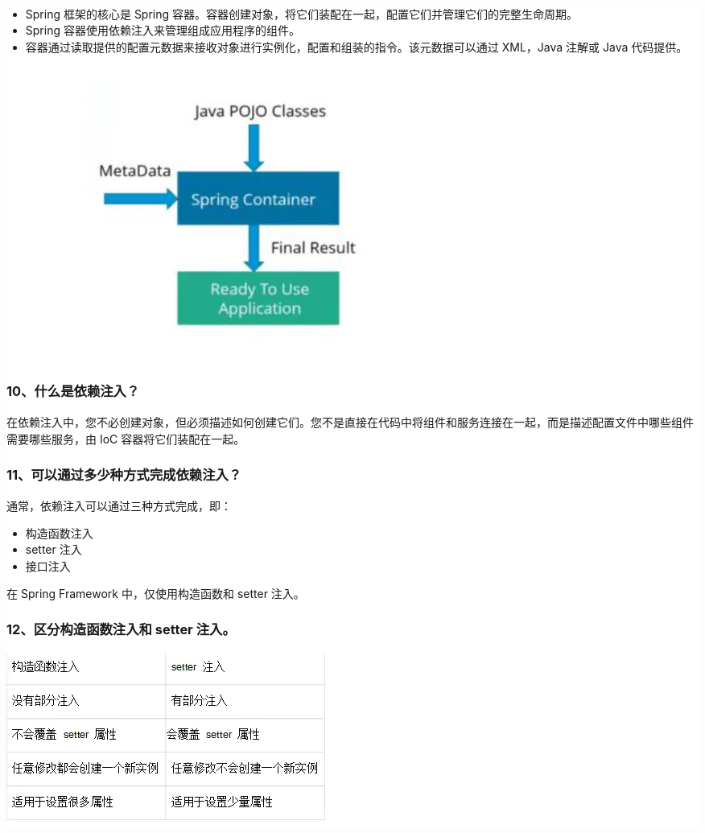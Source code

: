 * Spring 框架的核心是 Spring 容器。容器创建对象，将它们装配在一起，配置它们并管理它们的完整生命周期。
* Spring 容器使用依赖注入来管理组成应用程序的组件。
* 容器通过读取提供的配置元数据来接收对象进行实例化，配置和组装的指令。该元数据可以通过 XML，Java 注解或 Java 代码提供。

![img](images/1614167864566.png)

### 10、什么是依赖注入？

在依赖注入中，您不必创建对象，但必须描述如何创建它们。您不是直接在代码中将组件和服务连接在一起，而是描述配置文件中哪些组件需要哪些服务，由 IoC 容器将它们装配在一起。

### 11、可以通过多少种方式完成依赖注入？

通常，依赖注入可以通过三种方式完成，即：

* 构造函数注入
* setter 注入
* 接口注入

在 Spring Framework 中，仅使用构造函数和 setter 注入。

### 12、区分构造函数注入和 setter 注入。

![img](images/1614167864567.png)
